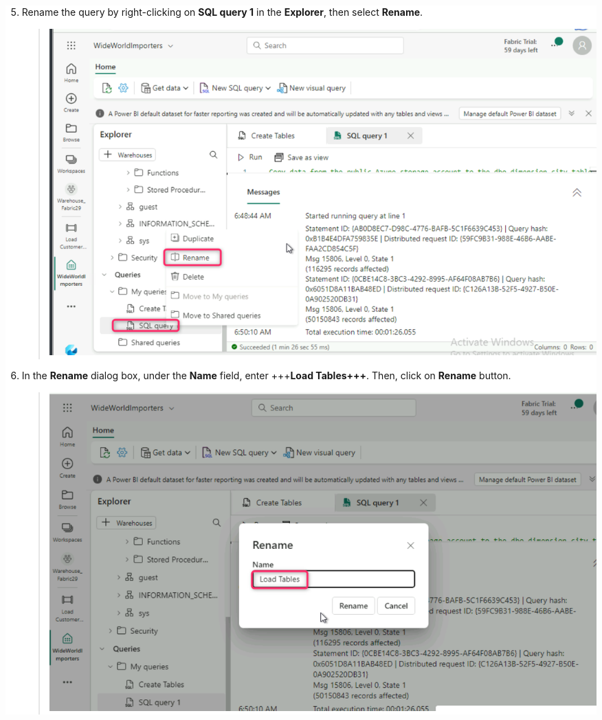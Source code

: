 5.  Rename the query by right-clicking on **SQL query 1** in
    the **Explorer**, then select **Rename**.

    > ![](https://raw.githubusercontent.com/technofocus-pte/msfbrcanlytcsrio/refs/heads/Cloud-slice/Labguide/Usecase%2005/media/image44.png)

6.  In the **Rename** dialog box, under the **Name** field, enter
    +++**Load Tables+++**. Then, click on **Rename** button.

    > ![](https://raw.githubusercontent.com/technofocus-pte/msfbrcanlytcsrio/refs/heads/Cloud-slice/Labguide/Usecase%2005/media/image45.png)
